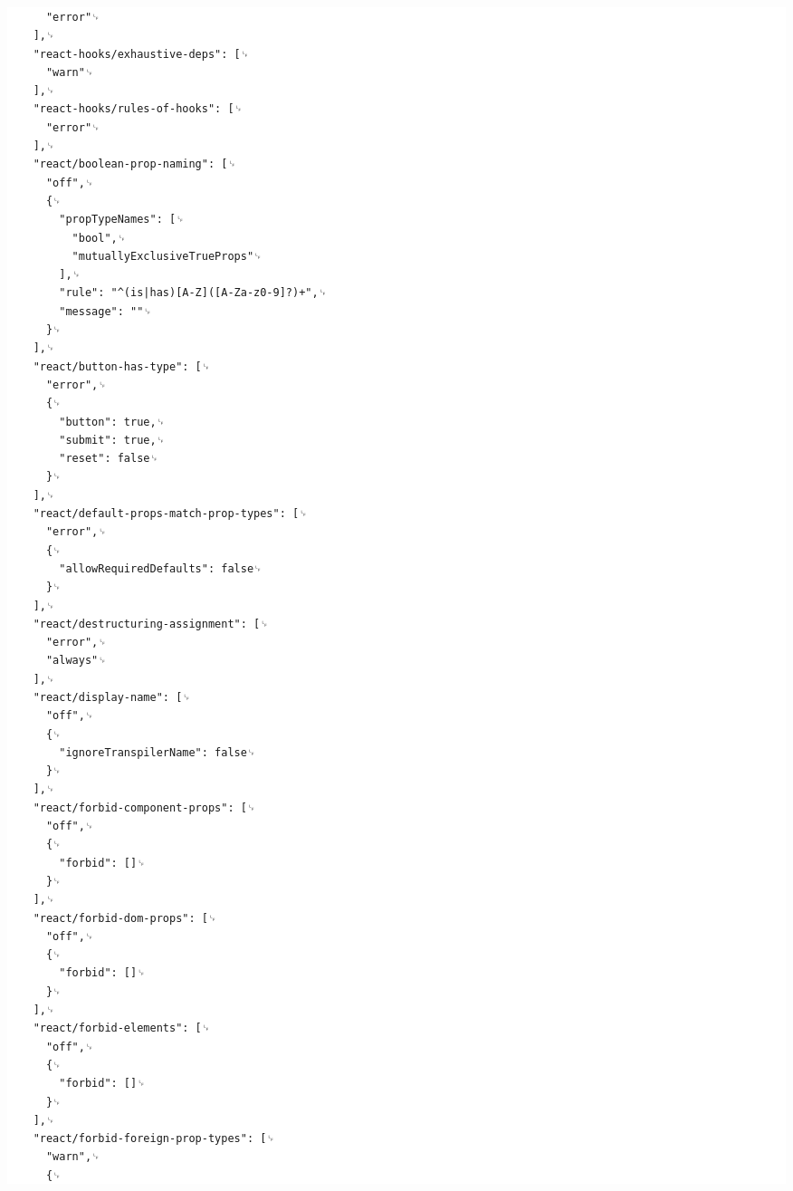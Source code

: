           "error"␊
        ],␊
        "react-hooks/exhaustive-deps": [␊
          "warn"␊
        ],␊
        "react-hooks/rules-of-hooks": [␊
          "error"␊
        ],␊
        "react/boolean-prop-naming": [␊
          "off",␊
          {␊
            "propTypeNames": [␊
              "bool",␊
              "mutuallyExclusiveTrueProps"␊
            ],␊
            "rule": "^(is|has)[A-Z]([A-Za-z0-9]?)+",␊
            "message": ""␊
          }␊
        ],␊
        "react/button-has-type": [␊
          "error",␊
          {␊
            "button": true,␊
            "submit": true,␊
            "reset": false␊
          }␊
        ],␊
        "react/default-props-match-prop-types": [␊
          "error",␊
          {␊
            "allowRequiredDefaults": false␊
          }␊
        ],␊
        "react/destructuring-assignment": [␊
          "error",␊
          "always"␊
        ],␊
        "react/display-name": [␊
          "off",␊
          {␊
            "ignoreTranspilerName": false␊
          }␊
        ],␊
        "react/forbid-component-props": [␊
          "off",␊
          {␊
            "forbid": []␊
          }␊
        ],␊
        "react/forbid-dom-props": [␊
          "off",␊
          {␊
            "forbid": []␊
          }␊
        ],␊
        "react/forbid-elements": [␊
          "off",␊
          {␊
            "forbid": []␊
          }␊
        ],␊
        "react/forbid-foreign-prop-types": [␊
          "warn",␊
          {␊